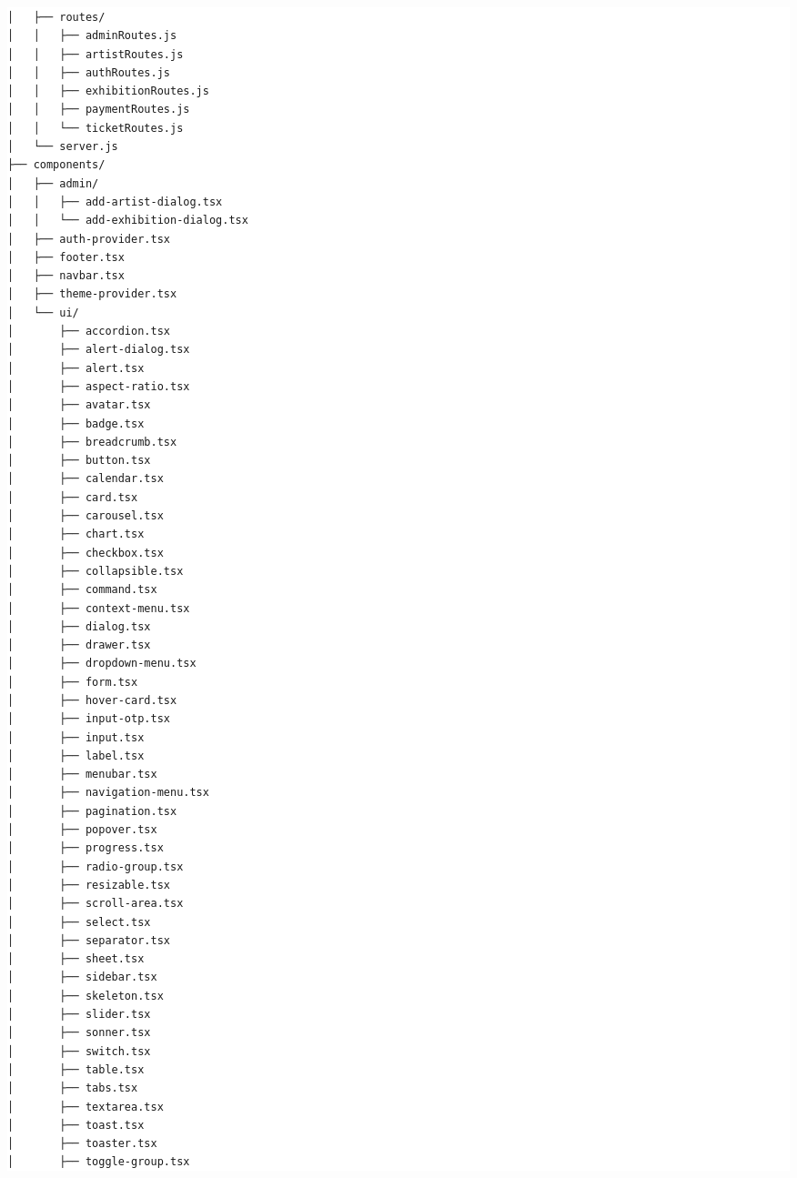 ```
│   ├── routes/
│   │   ├── adminRoutes.js
│   │   ├── artistRoutes.js
│   │   ├── authRoutes.js
│   │   ├── exhibitionRoutes.js
│   │   ├── paymentRoutes.js
│   │   └── ticketRoutes.js
│   └── server.js
├── components/
│   ├── admin/
│   │   ├── add-artist-dialog.tsx
│   │   └── add-exhibition-dialog.tsx
│   ├── auth-provider.tsx
│   ├── footer.tsx
│   ├── navbar.tsx
│   ├── theme-provider.tsx
│   └── ui/
│       ├── accordion.tsx
│       ├── alert-dialog.tsx
│       ├── alert.tsx
│       ├── aspect-ratio.tsx
│       ├── avatar.tsx
│       ├── badge.tsx
│       ├── breadcrumb.tsx
│       ├── button.tsx
│       ├── calendar.tsx
│       ├── card.tsx
│       ├── carousel.tsx
│       ├── chart.tsx
│       ├── checkbox.tsx
│       ├── collapsible.tsx
│       ├── command.tsx
│       ├── context-menu.tsx
│       ├── dialog.tsx
│       ├── drawer.tsx
│       ├── dropdown-menu.tsx
│       ├── form.tsx
│       ├── hover-card.tsx
│       ├── input-otp.tsx
│       ├── input.tsx
│       ├── label.tsx
│       ├── menubar.tsx
│       ├── navigation-menu.tsx
│       ├── pagination.tsx
│       ├── popover.tsx
│       ├── progress.tsx
│       ├── radio-group.tsx
│       ├── resizable.tsx
│       ├── scroll-area.tsx
│       ├── select.tsx
│       ├── separator.tsx
│       ├── sheet.tsx
│       ├── sidebar.tsx
│       ├── skeleton.tsx
│       ├── slider.tsx
│       ├── sonner.tsx
│       ├── switch.tsx
│       ├── table.tsx
│       ├── tabs.tsx
│       ├── textarea.tsx
│       ├── toast.tsx
│       ├── toaster.tsx
│       ├── toggle-group.tsx
```